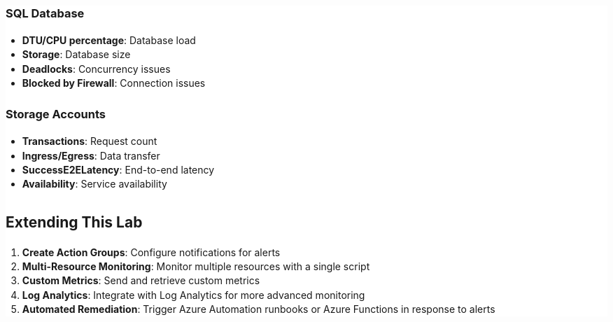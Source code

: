 ### SQL Database
- **DTU/CPU percentage**: Database load
- **Storage**: Database size
- **Deadlocks**: Concurrency issues
- **Blocked by Firewall**: Connection issues

### Storage Accounts
- **Transactions**: Request count
- **Ingress/Egress**: Data transfer
- **SuccessE2ELatency**: End-to-end latency
- **Availability**: Service availability

## Extending This Lab

1. **Create Action Groups**: Configure notifications for alerts
2. **Multi-Resource Monitoring**: Monitor multiple resources with a single script
3. **Custom Metrics**: Send and retrieve custom metrics
4. **Log Analytics**: Integrate with Log Analytics for more advanced monitoring
5. **Automated Remediation**: Trigger Azure Automation runbooks or Azure Functions in response to alerts 